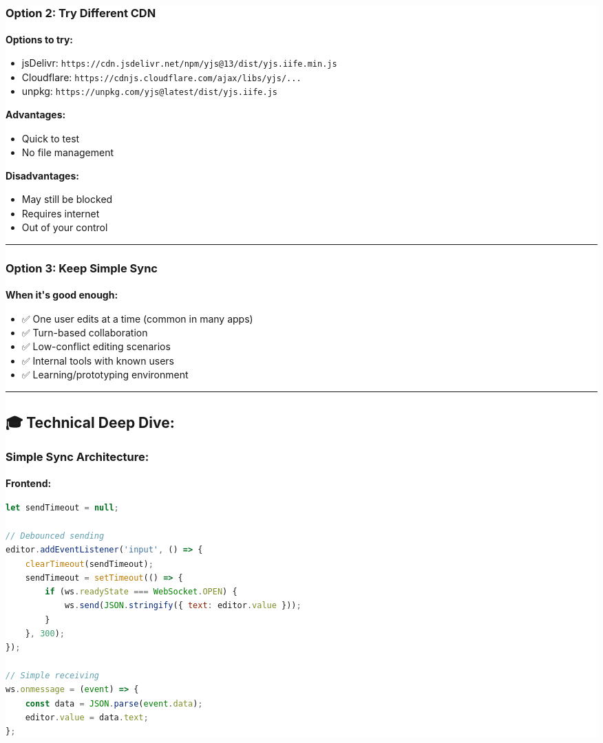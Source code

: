 
### **Option 2: Try Different CDN**

**Options to try:**
- jsDelivr: `https://cdn.jsdelivr.net/npm/yjs@13/dist/yjs.iife.min.js`
- Cloudflare: `https://cdnjs.cloudflare.com/ajax/libs/yjs/...`
- unpkg: `https://unpkg.com/yjs@latest/dist/yjs.iife.js`

**Advantages:**
- Quick to test
- No file management

**Disadvantages:**
- May still be blocked
- Requires internet
- Out of your control

---

### **Option 3: Keep Simple Sync**

**When it's good enough:**
- ✅ One user edits at a time (common in many apps)
- ✅ Turn-based collaboration
- ✅ Low-conflict editing scenarios
- ✅ Internal tools with known users
- ✅ Learning/prototyping environment

---

## 🎓 **Technical Deep Dive:**

### **Simple Sync Architecture:**

**Frontend:**
```javascript
let sendTimeout = null;

// Debounced sending
editor.addEventListener('input', () => {
    clearTimeout(sendTimeout);
    sendTimeout = setTimeout(() => {
        if (ws.readyState === WebSocket.OPEN) {
            ws.send(JSON.stringify({ text: editor.value }));
        }
    }, 300);
});

// Simple receiving
ws.onmessage = (event) => {
    const data = JSON.parse(event.data);
    editor.value = data.text;
};
```
